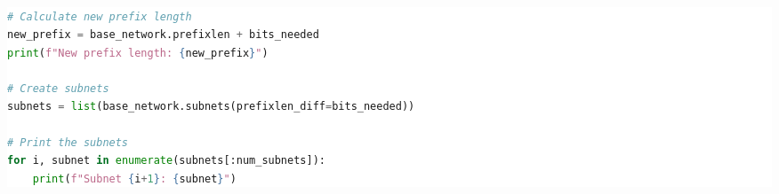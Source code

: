 ```Python
# Calculate new prefix length
new_prefix = base_network.prefixlen + bits_needed
print(f"New prefix length: {new_prefix}")

# Create subnets
subnets = list(base_network.subnets(prefixlen_diff=bits_needed))

# Print the subnets
for i, subnet in enumerate(subnets[:num_subnets]):
    print(f"Subnet {i+1}: {subnet}")
```